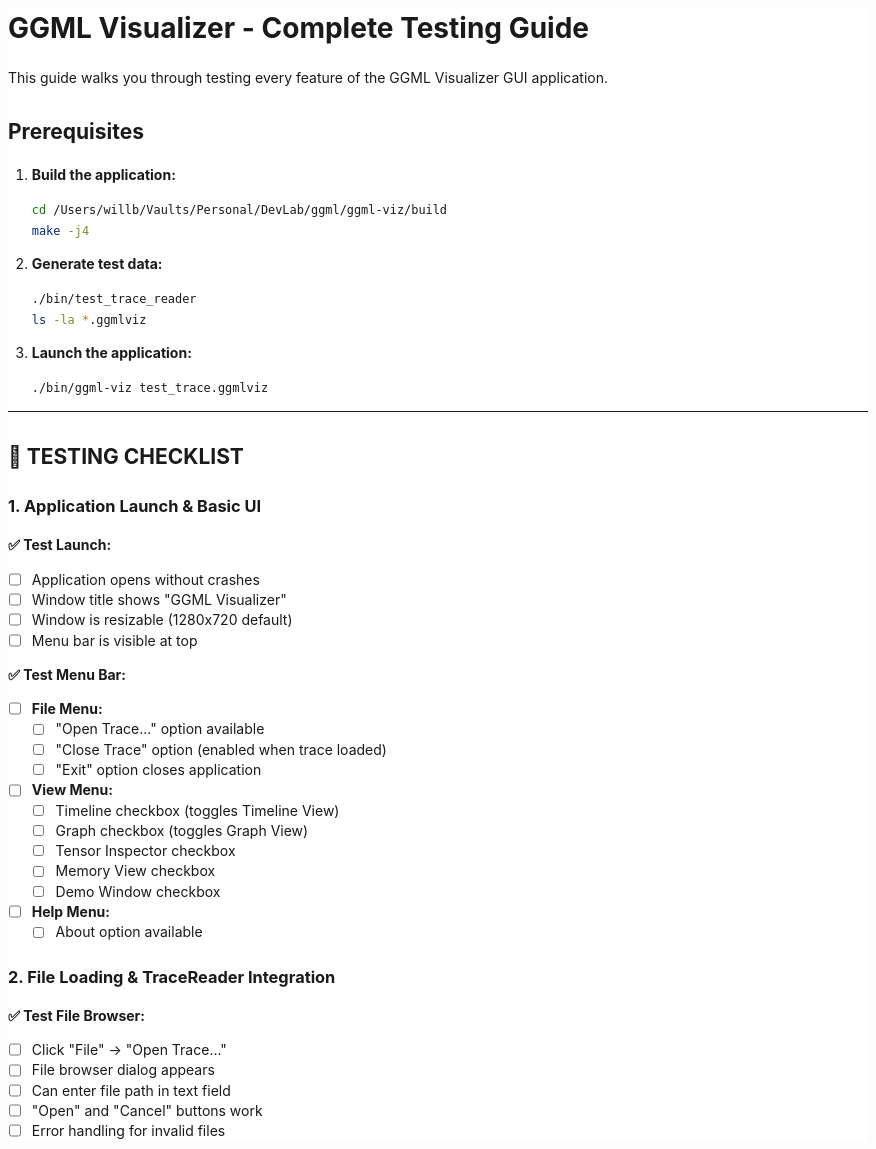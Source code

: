 # GGML Visualizer - Complete Testing Guide

This guide walks you through testing every feature of the GGML Visualizer GUI application.

## Prerequisites

1. **Build the application:**
   ```bash
   cd /Users/willb/Vaults/Personal/DevLab/ggml/ggml-viz/build
   make -j4
   ```

2. **Generate test data:**
   ```bash
   ./bin/test_trace_reader
   ls -la *.ggmlviz
   ```

3. **Launch the application:**
   ```bash
   ./bin/ggml-viz test_trace.ggmlviz
   ```

---

## 🧪 TESTING CHECKLIST

### 1. Application Launch & Basic UI

**✅ Test Launch:**
- [ ] Application opens without crashes
- [ ] Window title shows "GGML Visualizer"
- [ ] Window is resizable (1280x720 default)
- [ ] Menu bar is visible at top

**✅ Test Menu Bar:**
- [ ] **File Menu:**
  - [ ] "Open Trace..." option available
  - [ ] "Close Trace" option (enabled when trace loaded)
  - [ ] "Exit" option closes application
- [ ] **View Menu:**
  - [ ] Timeline checkbox (toggles Timeline View)
  - [ ] Graph checkbox (toggles Graph View)
  - [ ] Tensor Inspector checkbox
  - [ ] Memory View checkbox
  - [ ] Demo Window checkbox
- [ ] **Help Menu:**
  - [ ] About option available

### 2. File Loading & TraceReader Integration

**✅ Test File Browser:**
- [ ] Click "File" → "Open Trace..."
- [ ] File browser dialog appears
- [ ] Can enter file path in text field
- [ ] "Open" and "Cancel" buttons work
- [ ] Error handling for invalid files
